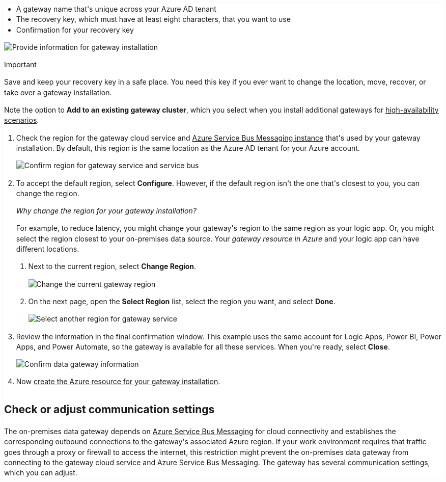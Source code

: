    * A gateway name that's unique across your Azure AD tenant
   * The recovery key, which must have at least eight characters, that you want to use
   * Confirmation for your recovery key

   ![Provide information for gateway installation](./media/logic-apps-gateway-install/gateway-name-recovery-key.png)

   > [!IMPORTANT]
   > Save and keep your recovery key in a safe place. 
   > You need this key if you ever want to change the location, 
   > move, recover, or take over a gateway installation.

   Note the option to **Add to an existing gateway cluster**, which you select when you install additional gateways for [high-availability scenarios](#high-availability).

1. Check the region for the gateway cloud service and [Azure Service Bus Messaging instance](../service-bus-messaging/service-bus-messaging-overview.md) that's used by your gateway installation. By default, this region is the same location as the Azure AD tenant for your Azure account.

   ![Confirm region for gateway service and service bus](./media/logic-apps-gateway-install/confirm-gateway-region.png)

1. To accept the default region, select **Configure**. However, if the default region isn't the one that's closest to you, you can change the region.

   *Why change the region for your gateway installation?*

   For example, to reduce latency, you might change your gateway's region to the same region as your logic app. Or, you might select the region closest to your on-premises data source. Your *gateway resource in Azure* and your logic app can have different locations.

   1. Next to the current region, select **Change Region**.

      ![Change the current gateway region](./media/logic-apps-gateway-install/change-gateway-service-region.png)

   1. On the next page, open the **Select Region** list, select the region you want, and select **Done**.

      ![Select another region for gateway service](./media/logic-apps-gateway-install/select-region-gateway-install.png)

1. Review the information in the final confirmation window. This example uses the same account for Logic Apps, Power BI, Power Apps, and Power Automate, so the gateway is available for all these services. When you're ready, select **Close**.

   ![Confirm data gateway information](./media/logic-apps-gateway-install/finished-gateway-default-location.png)

1. Now [create the Azure resource for your gateway installation](../logic-apps/logic-apps-gateway-connection.md).

<a name="communication-settings"></a>

## Check or adjust communication settings

The on-premises data gateway depends on [Azure Service Bus Messaging](../service-bus-messaging/service-bus-messaging-overview.md) for cloud connectivity and establishes the corresponding outbound connections to the gateway's associated Azure region. If your work environment requires that traffic goes through a proxy or firewall to access the internet, this restriction might prevent the on-premises data gateway from connecting to the gateway cloud service and Azure Service Bus Messaging. The gateway has several communication settings, which you can adjust.
